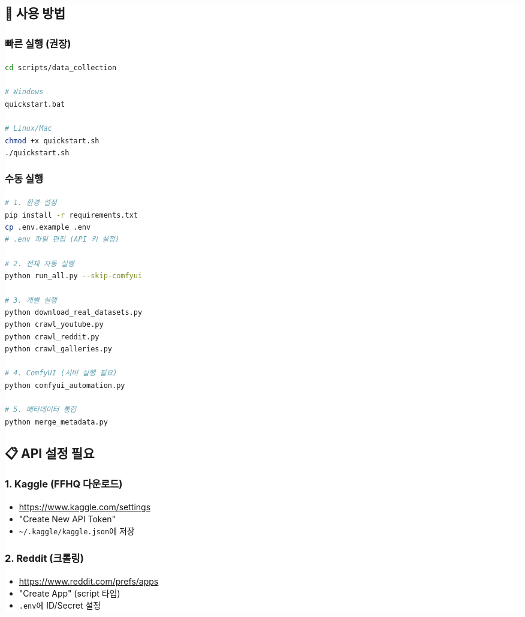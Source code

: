 ## 🚀 사용 방법

### 빠른 실행 (권장)

```bash
cd scripts/data_collection

# Windows
quickstart.bat

# Linux/Mac
chmod +x quickstart.sh
./quickstart.sh
```

### 수동 실행

```bash
# 1. 환경 설정
pip install -r requirements.txt
cp .env.example .env
# .env 파일 편집 (API 키 설정)

# 2. 전체 자동 실행
python run_all.py --skip-comfyui

# 3. 개별 실행
python download_real_datasets.py
python crawl_youtube.py
python crawl_reddit.py
python crawl_galleries.py

# 4. ComfyUI (서버 실행 필요)
python comfyui_automation.py

# 5. 메타데이터 통합
python merge_metadata.py
```

## 📋 API 설정 필요

### 1. Kaggle (FFHQ 다운로드)
- https://www.kaggle.com/settings
- "Create New API Token"
- `~/.kaggle/kaggle.json`에 저장

### 2. Reddit (크롤링)
- https://www.reddit.com/prefs/apps
- "Create App" (script 타입)
- `.env`에 ID/Secret 설정

